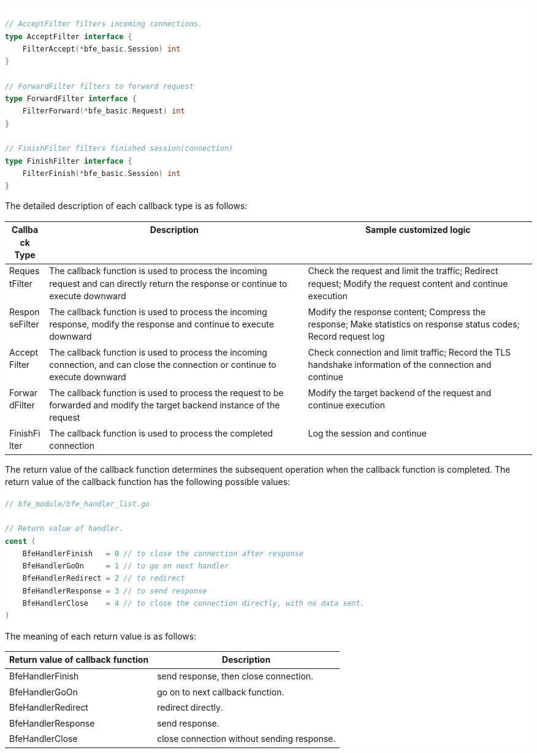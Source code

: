 ```go

// AcceptFilter filters incoming connections.
type AcceptFilter interface {
    FilterAccept(*bfe_basic.Session) int
}

// ForwardFilter filters to forward request
type ForwardFilter interface {
    FilterForward(*bfe_basic.Request) int
}

// FinishFilter filters finished session(connection)
type FinishFilter interface {
    FilterFinish(*bfe_basic.Session) int
}
```

The detailed description of each callback type is as follows:

| Callback Type  | Description                                                  | Sample customized logic                                      |
| -------------- | ------------------------------------------------------------ | ------------------------------------------------------------ |
| RequestFilter  | The callback function is used to process the incoming request and can directly return the response or continue to execute downward | Check the request and limit the traffic; Redirect request; Modify the request content and continue execution |
| ResponseFilter | The callback function is used to process the incoming response, modify the response and continue to execute downward | Modify the response content; Compress the response; Make statistics on response status codes; Record request log |
| AcceptFilter   | The callback function is used to process the incoming connection, and can close the connection or continue to execute downward | Check connection and limit traffic; Record the TLS handshake information of the connection and continue |
| ForwardFilter  | The callback function is used to process the request to be forwarded and modify the target backend instance of the request | Modify the target backend of the request and continue execution |
| FinishFilter   | The callback function is used to process the completed connection | Log the session and continue                                 |

The return value of the callback function determines the subsequent operation when the callback function is completed. The return value of the callback function has the following possible values:

```go
// bfe_module/bfe_handler_list.go

// Return value of handler.
const (
    BfeHandlerFinish   = 0 // to close the connection after response
    BfeHandlerGoOn     = 1 // to go on next handler
    BfeHandlerRedirect = 2 // to redirect
    BfeHandlerResponse = 3 // to send response
    BfeHandlerClose    = 4 // to close the connection directly, with no data sent.
)
```

The meaning of each return value is as follows:

| Return value of callback function | Description                                |
| --------------------------------- | ------------------------------------------ |
| BfeHandlerFinish                  | send response, then close connection.      |
| BfeHandlerGoOn                    | go on to next callback function.           |
| BfeHandlerRedirect                | redirect directly.                         |
| BfeHandlerResponse                | send response.                             |
| BfeHandlerClose                   | close connection without sending response. |
